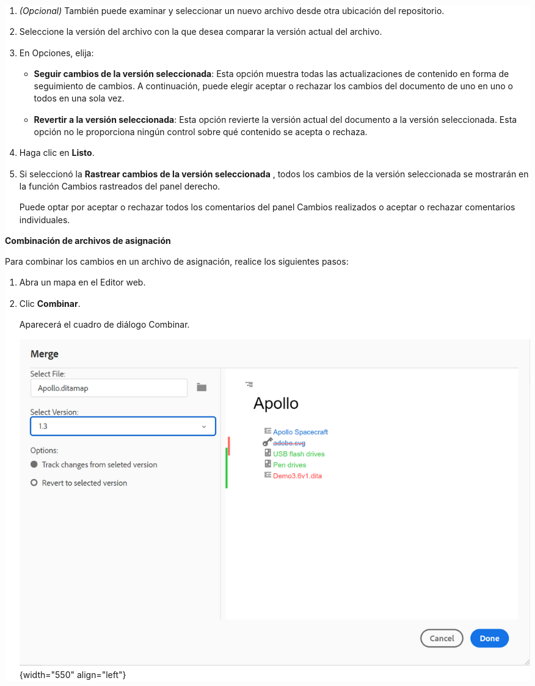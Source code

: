 1. *\(Opcional\)* También puede examinar y seleccionar un nuevo archivo desde otra ubicación del repositorio.

1. Seleccione la versión del archivo con la que desea comparar la versión actual del archivo.

1. En Opciones, elija:

   - **Seguir cambios de la versión seleccionada**: Esta opción muestra todas las actualizaciones de contenido en forma de seguimiento de cambios. A continuación, puede elegir aceptar o rechazar los cambios del documento de uno en uno o todos en una sola vez.

   - **Revertir a la versión seleccionada**: Esta opción revierte la versión actual del documento a la versión seleccionada. Esta opción no le proporciona ningún control sobre qué contenido se acepta o rechaza.

1. Haga clic en **Listo**.

1. Si seleccionó la **Rastrear cambios de la versión seleccionada** , todos los cambios de la versión seleccionada se mostrarán en la función Cambios rastreados del panel derecho.

   Puede optar por aceptar o rechazar todos los comentarios del panel Cambios realizados o aceptar o rechazar comentarios individuales.


**Combinación de archivos de asignación**

Para combinar los cambios en un archivo de asignación, realice los siguientes pasos:

1. Abra un mapa en el Editor web.

1. Clic **Combinar**.

   Aparecerá el cuadro de diálogo Combinar.

   ![](images/merge-changes-in-map.png){width="550" align="left"}
